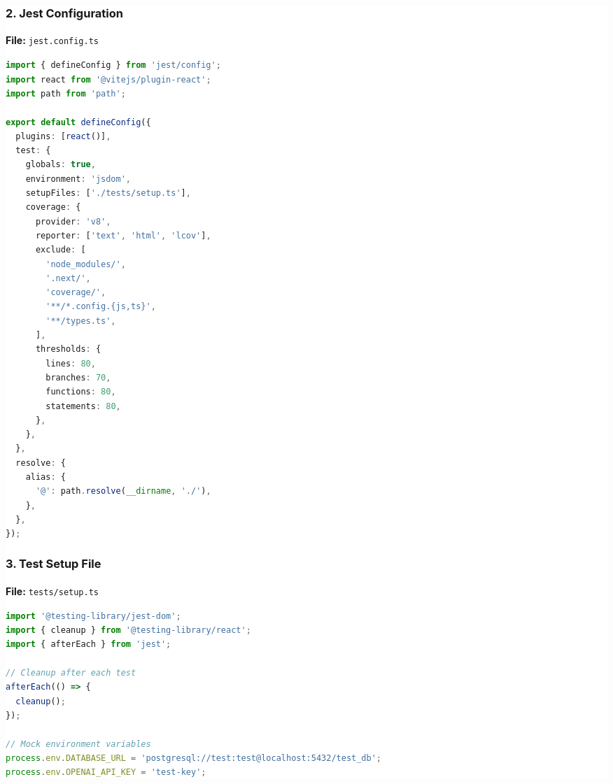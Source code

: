 ### 2. Jest Configuration

**File:** `jest.config.ts`

```typescript
import { defineConfig } from 'jest/config';
import react from '@vitejs/plugin-react';
import path from 'path';

export default defineConfig({
  plugins: [react()],
  test: {
    globals: true,
    environment: 'jsdom',
    setupFiles: ['./tests/setup.ts'],
    coverage: {
      provider: 'v8',
      reporter: ['text', 'html', 'lcov'],
      exclude: [
        'node_modules/',
        '.next/',
        'coverage/',
        '**/*.config.{js,ts}',
        '**/types.ts',
      ],
      thresholds: {
        lines: 80,
        branches: 70,
        functions: 80,
        statements: 80,
      },
    },
  },
  resolve: {
    alias: {
      '@': path.resolve(__dirname, './'),
    },
  },
});
```

### 3. Test Setup File

**File:** `tests/setup.ts`

```typescript
import '@testing-library/jest-dom';
import { cleanup } from '@testing-library/react';
import { afterEach } from 'jest';

// Cleanup after each test
afterEach(() => {
  cleanup();
});

// Mock environment variables
process.env.DATABASE_URL = 'postgresql://test:test@localhost:5432/test_db';
process.env.OPENAI_API_KEY = 'test-key';
```
